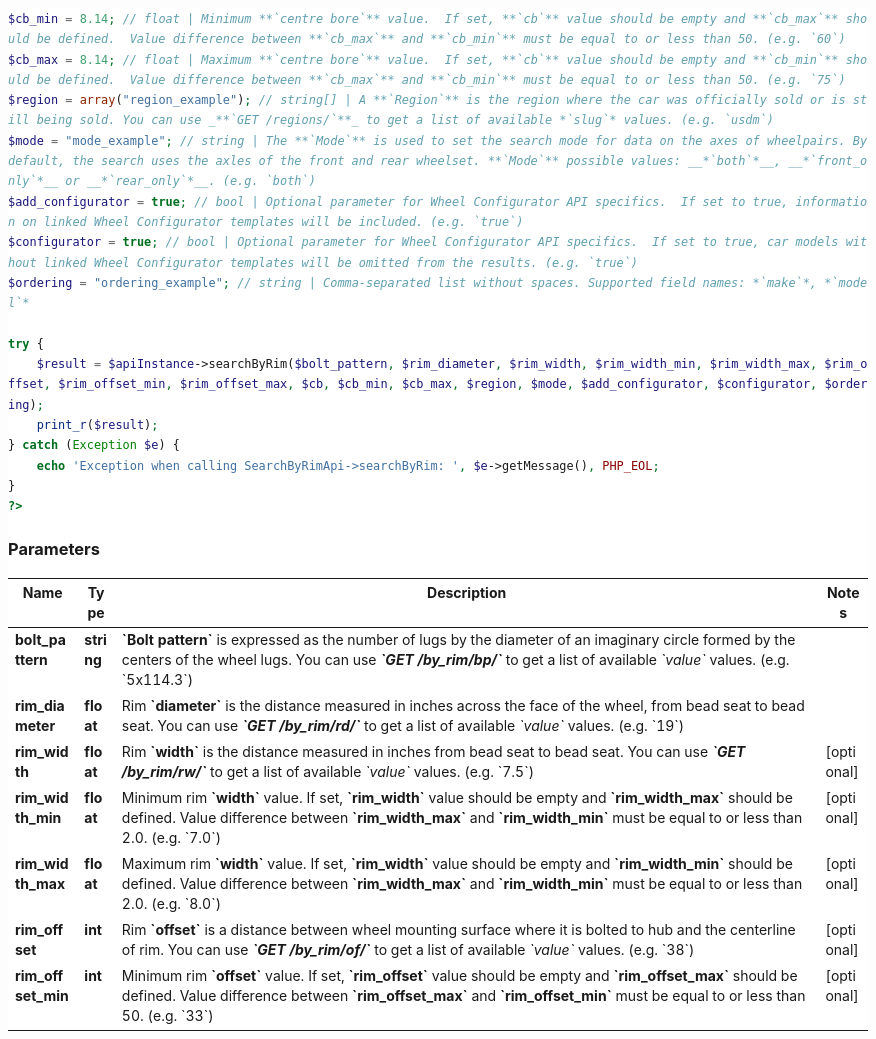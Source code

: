 ```php
$cb_min = 8.14; // float | Minimum **`centre bore`** value.  If set, **`cb`** value should be empty and **`cb_max`** should be defined.  Value difference between **`cb_max`** and **`cb_min`** must be equal to or less than 50. (e.g. `60`)
$cb_max = 8.14; // float | Maximum **`centre bore`** value.  If set, **`cb`** value should be empty and **`cb_min`** should be defined.  Value difference between **`cb_max`** and **`cb_min`** must be equal to or less than 50. (e.g. `75`)
$region = array("region_example"); // string[] | A **`Region`** is the region where the car was officially sold or is still being sold. You can use _**`GET /regions/`**_ to get a list of available *`slug`* values. (e.g. `usdm`)
$mode = "mode_example"; // string | The **`Mode`** is used to set the search mode for data on the axes of wheelpairs. By default, the search uses the axles of the front and rear wheelset. **`Mode`** possible values: __*`both`*__, __*`front_only`*__ or __*`rear_only`*__. (e.g. `both`)
$add_configurator = true; // bool | Optional parameter for Wheel Configurator API specifics.  If set to true, information on linked Wheel Configurator templates will be included. (e.g. `true`)
$configurator = true; // bool | Optional parameter for Wheel Configurator API specifics.  If set to true, car models without linked Wheel Configurator templates will be omitted from the results. (e.g. `true`)
$ordering = "ordering_example"; // string | Comma-separated list without spaces. Supported field names: *`make`*, *`model`*

try {
    $result = $apiInstance->searchByRim($bolt_pattern, $rim_diameter, $rim_width, $rim_width_min, $rim_width_max, $rim_offset, $rim_offset_min, $rim_offset_max, $cb, $cb_min, $cb_max, $region, $mode, $add_configurator, $configurator, $ordering);
    print_r($result);
} catch (Exception $e) {
    echo 'Exception when calling SearchByRimApi->searchByRim: ', $e->getMessage(), PHP_EOL;
}
?>
```

### Parameters

Name | Type | Description  | Notes
------------- | ------------- | ------------- | -------------
 **bolt_pattern** | **string**| **&#x60;Bolt pattern&#x60;** is expressed as the number of lugs by the diameter of an imaginary circle formed by the centers of the wheel lugs. You can use _**&#x60;GET /by_rim/bp/&#x60;**_ to get a list of available *&#x60;value&#x60;* values. (e.g. &#x60;5x114.3&#x60;) |
 **rim_diameter** | **float**| Rim **&#x60;diameter&#x60;** is the distance measured in inches across the face of the wheel, from bead seat to bead seat. You can use _**&#x60;GET /by_rim/rd/&#x60;**_ to get a list of available *&#x60;value&#x60;* values. (e.g. &#x60;19&#x60;) |
 **rim_width** | **float**| Rim **&#x60;width&#x60;** is the distance measured in inches from bead seat to bead seat. You can use _**&#x60;GET /by_rim/rw/&#x60;**_ to get a list of available *&#x60;value&#x60;* values. (e.g. &#x60;7.5&#x60;) | [optional]
 **rim_width_min** | **float**| Minimum rim **&#x60;width&#x60;** value.  If set, **&#x60;rim_width&#x60;** value should be empty and **&#x60;rim_width_max&#x60;** should be defined.  Value difference between **&#x60;rim_width_max&#x60;** and **&#x60;rim_width_min&#x60;** must be equal to or less than 2.0. (e.g. &#x60;7.0&#x60;) | [optional]
 **rim_width_max** | **float**| Maximum rim **&#x60;width&#x60;** value.  If set, **&#x60;rim_width&#x60;** value should be empty and **&#x60;rim_width_min&#x60;** should be defined.  Value difference between **&#x60;rim_width_max&#x60;** and **&#x60;rim_width_min&#x60;** must be equal to or less than 2.0. (e.g. &#x60;8.0&#x60;) | [optional]
 **rim_offset** | **int**| Rim **&#x60;offset&#x60;** is a distance between wheel mounting surface where it is bolted to hub and the centerline of rim. You can use _**&#x60;GET /by_rim/of/&#x60;**_ to get a list of available *&#x60;value&#x60;* values. (e.g. &#x60;38&#x60;) | [optional]
 **rim_offset_min** | **int**| Minimum rim **&#x60;offset&#x60;** value.  If set, **&#x60;rim_offset&#x60;** value should be empty and **&#x60;rim_offset_max&#x60;** should be defined.  Value difference between **&#x60;rim_offset_max&#x60;** and **&#x60;rim_offset_min&#x60;** must be equal to or less than 50. (e.g. &#x60;33&#x60;) | [optional]